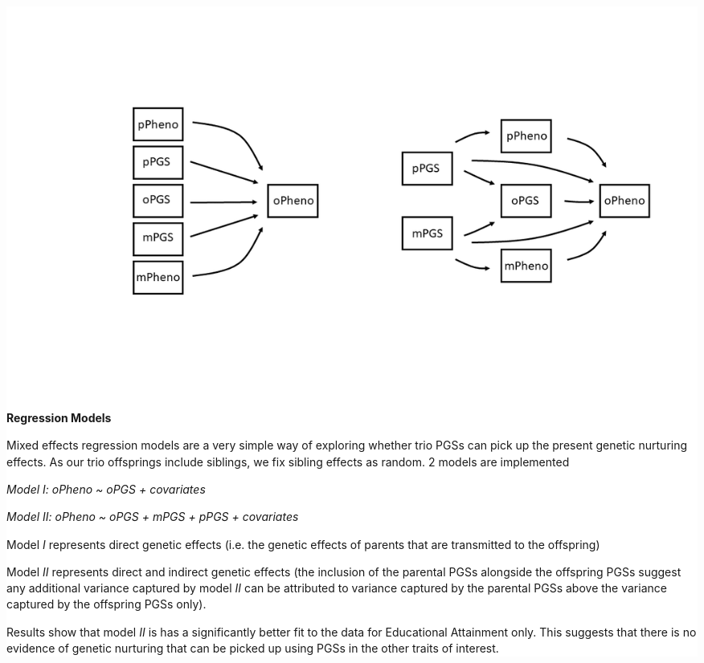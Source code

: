 ![Regression vs Pathway](./IGE_Figures/Slide6.PNG)

**Regression Models**

Mixed effects regression models are a very simple way of exploring whether trio PGSs can pick up the present genetic nurturing effects. As our trio offsprings include siblings, we fix sibling effects as random. 2 models are implemented

*Model I: oPheno ~ oPGS + covariates*

*Model II: oPheno ~ oPGS + mPGS + pPGS + covariates*

Model *I* represents direct genetic effects (i.e. the genetic effects of parents that are transmitted to the offspring)

Model *II* represents direct and indirect genetic effects (the inclusion of the parental PGSs alongside the offspring PGSs suggest any additional variance captured by model *II* can be attributed to variance captured by the parental PGSs above the variance captured by the offspring PGSs only).  

Results show that model *II* is has a significantly better fit to the data for Educational Attainment only. This suggests that there is no evidence of genetic nurturing that can be picked up using PGSs in the other traits of interest.
